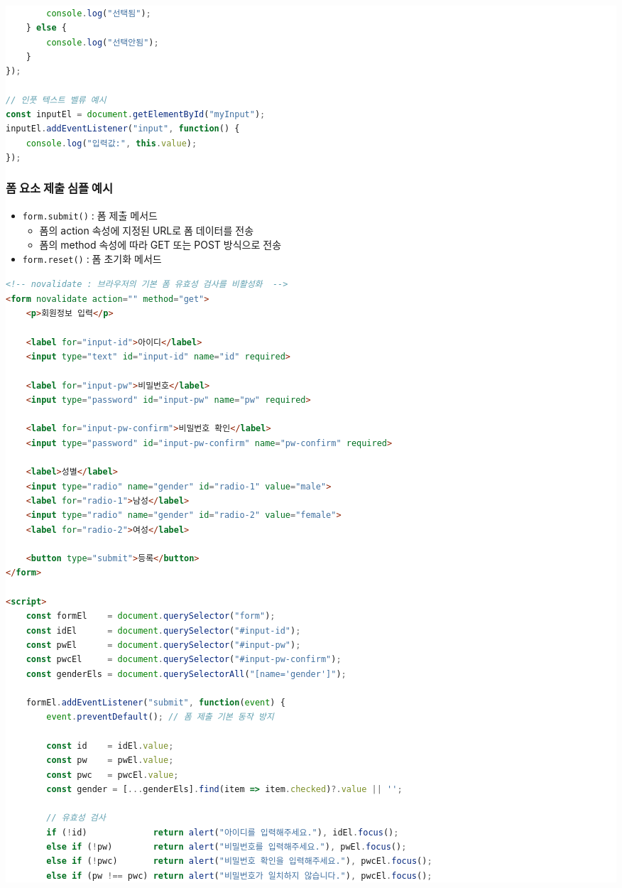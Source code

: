 ```js
        console.log("선택됨");
    } else {
        console.log("선택안됨");
    }
});

// 인풋 텍스트 벨류 예시
const inputEl = document.getElementById("myInput");
inputEl.addEventListener("input", function() {
    console.log("입력값:", this.value);
});

```

### 폼 요소 제출 심플 예시

* `form.submit()` : 폼 제출 메서드
    - 폼의 action 속성에 지정된 URL로 폼 데이터를 전송
    - 폼의 method 속성에 따라 GET 또는 POST 방식으로 전송
* `form.reset()` : 폼 초기화 메서드

```html
<!-- novalidate : 브라우저의 기본 폼 유효성 검사를 비활성화  -->
<form novalidate action="" method="get">
    <p>회원정보 입력</p>
    
    <label for="input-id">아이디</label>
    <input type="text" id="input-id" name="id" required>
    
    <label for="input-pw">비밀번호</label>
    <input type="password" id="input-pw" name="pw" required>
    
    <label for="input-pw-confirm">비밀번호 확인</label>
    <input type="password" id="input-pw-confirm" name="pw-confirm" required>
    
    <label>성별</label>
    <input type="radio" name="gender" id="radio-1" value="male">
    <label for="radio-1">남성</label>
    <input type="radio" name="gender" id="radio-2" value="female">
    <label for="radio-2">여성</label>
    
    <button type="submit">등록</button>
</form>

<script>
    const formEl    = document.querySelector("form");
    const idEl      = document.querySelector("#input-id");
    const pwEl      = document.querySelector("#input-pw");
    const pwcEl     = document.querySelector("#input-pw-confirm");
    const genderEls = document.querySelectorAll("[name='gender']");

    formEl.addEventListener("submit", function(event) {
        event.preventDefault(); // 폼 제출 기본 동작 방지

        const id    = idEl.value;
        const pw    = pwEl.value;
        const pwc   = pwcEl.value;
        const gender = [...genderEls].find(item => item.checked)?.value || '';

        // 유효성 검사
        if (!id)             return alert("아이디를 입력해주세요."), idEl.focus();
        else if (!pw)        return alert("비밀번호를 입력해주세요."), pwEl.focus();
        else if (!pwc)       return alert("비밀번호 확인을 입력해주세요."), pwcEl.focus();
        else if (pw !== pwc) return alert("비밀번호가 일치하지 않습니다."), pwcEl.focus();
```